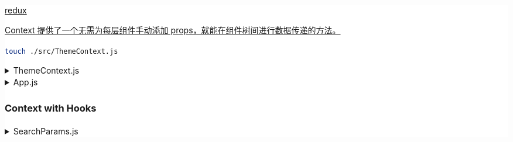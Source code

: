 [redux](https://redux.js.org/)

[Context 提供了一个无需为每层组件手动添加 props，就能在组件树间进行数据传递的方法。](https://zh-hans.reactjs.org/docs/context.html)

```bash
touch ./src/ThemeContext.js
```

<details><summary>ThemeContext.js</summary></details>

<details><summary>App.js</summary></details>

### Context with Hooks

<details>
<summary>SearchParams.js</summary>

```jsx
// import at top
import ThemeContext from "./ThemeContext";

// top of SearchParams function body
const [theme] = useContext(ThemeContext);

// replace button
<button style={{ backgroundColor: theme }}>Submit</button>;
```
